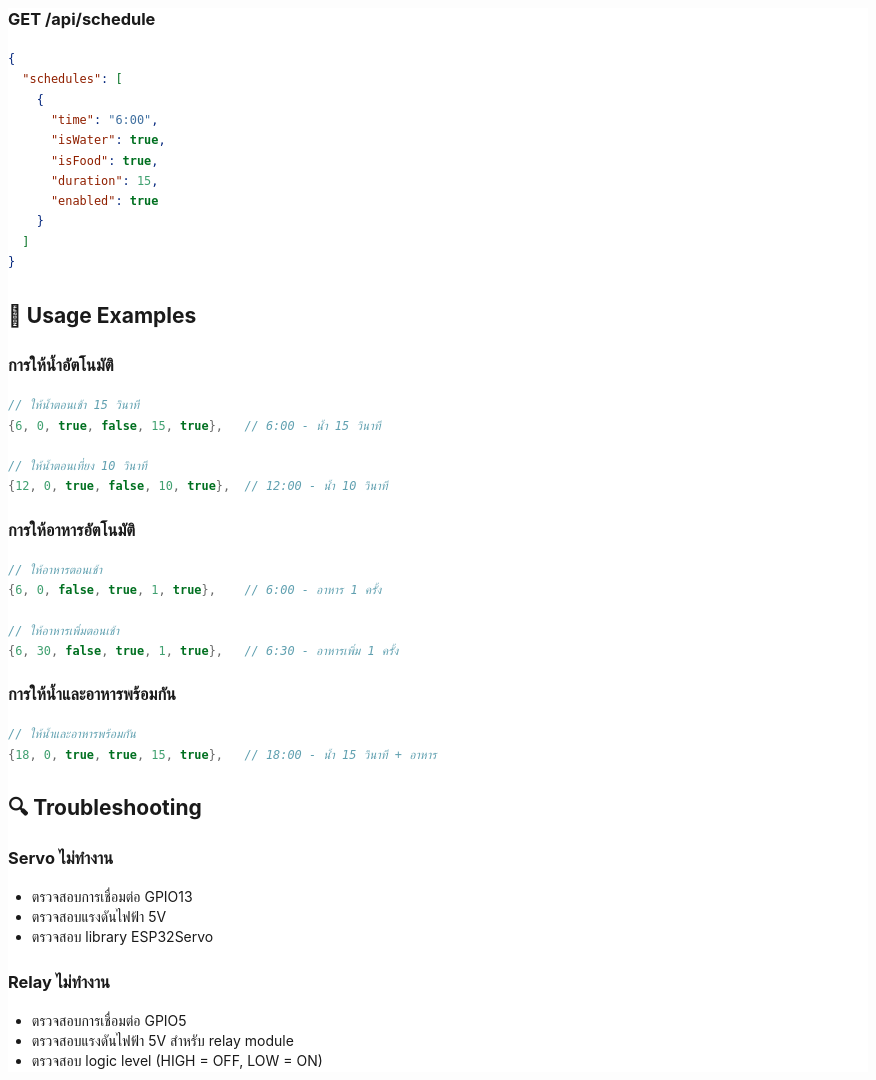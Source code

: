 ### GET /api/schedule
```json
{
  "schedules": [
    {
      "time": "6:00",
      "isWater": true,
      "isFood": true,
      "duration": 15,
      "enabled": true
    }
  ]
}
```

## 🚀 Usage Examples

### การให้น้ำอัตโนมัติ
```cpp
// ให้น้ำตอนเช้า 15 วินาที
{6, 0, true, false, 15, true},   // 6:00 - น้ำ 15 วินาที

// ให้น้ำตอนเที่ยง 10 วินาที
{12, 0, true, false, 10, true},  // 12:00 - น้ำ 10 วินาที
```

### การให้อาหารอัตโนมัติ
```cpp
// ให้อาหารตอนเช้า
{6, 0, false, true, 1, true},    // 6:00 - อาหาร 1 ครั้ง

// ให้อาหารเพิ่มตอนเช้า
{6, 30, false, true, 1, true},   // 6:30 - อาหารเพิ่ม 1 ครั้ง
```

### การให้น้ำและอาหารพร้อมกัน
```cpp
// ให้น้ำและอาหารพร้อมกัน
{18, 0, true, true, 15, true},   // 18:00 - น้ำ 15 วินาที + อาหาร
```

## 🔍 Troubleshooting

### Servo ไม่ทำงาน
- ตรวจสอบการเชื่อมต่อ GPIO13
- ตรวจสอบแรงดันไฟฟ้า 5V
- ตรวจสอบ library ESP32Servo

### Relay ไม่ทำงาน
- ตรวจสอบการเชื่อมต่อ GPIO5
- ตรวจสอบแรงดันไฟฟ้า 5V สำหรับ relay module
- ตรวจสอบ logic level (HIGH = OFF, LOW = ON)
